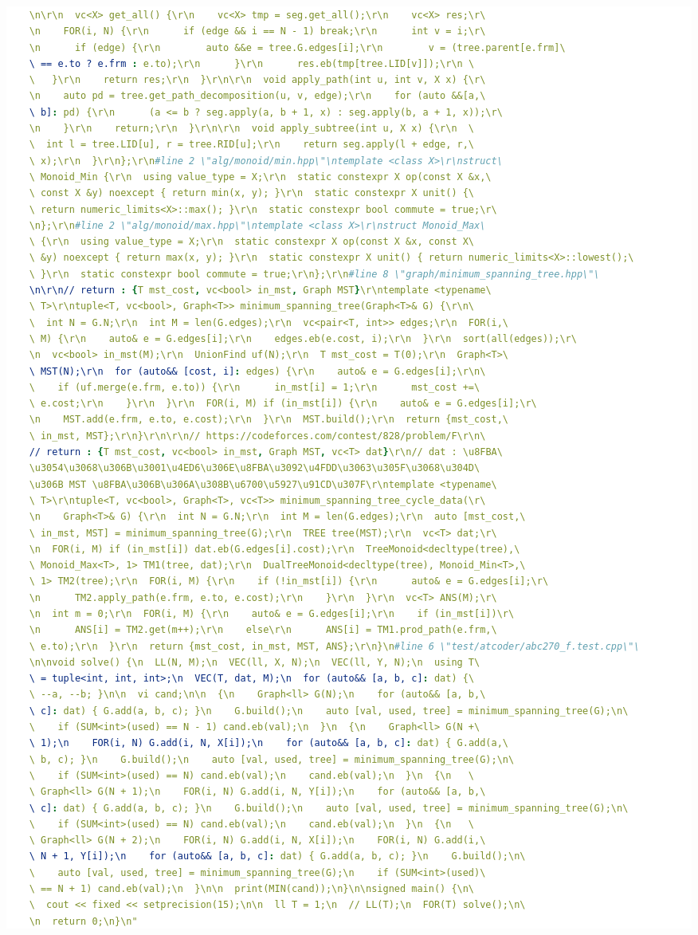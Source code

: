 ```yaml
    \n\r\n  vc<X> get_all() {\r\n    vc<X> tmp = seg.get_all();\r\n    vc<X> res;\r\
    \n    FOR(i, N) {\r\n      if (edge && i == N - 1) break;\r\n      int v = i;\r\
    \n      if (edge) {\r\n        auto &&e = tree.G.edges[i];\r\n        v = (tree.parent[e.frm]\
    \ == e.to ? e.frm : e.to);\r\n      }\r\n      res.eb(tmp[tree.LID[v]]);\r\n \
    \   }\r\n    return res;\r\n  }\r\n\r\n  void apply_path(int u, int v, X x) {\r\
    \n    auto pd = tree.get_path_decomposition(u, v, edge);\r\n    for (auto &&[a,\
    \ b]: pd) {\r\n      (a <= b ? seg.apply(a, b + 1, x) : seg.apply(b, a + 1, x));\r\
    \n    }\r\n    return;\r\n  }\r\n\r\n  void apply_subtree(int u, X x) {\r\n  \
    \  int l = tree.LID[u], r = tree.RID[u];\r\n    return seg.apply(l + edge, r,\
    \ x);\r\n  }\r\n};\r\n#line 2 \"alg/monoid/min.hpp\"\ntemplate <class X>\r\nstruct\
    \ Monoid_Min {\r\n  using value_type = X;\r\n  static constexpr X op(const X &x,\
    \ const X &y) noexcept { return min(x, y); }\r\n  static constexpr X unit() {\
    \ return numeric_limits<X>::max(); }\r\n  static constexpr bool commute = true;\r\
    \n};\r\n#line 2 \"alg/monoid/max.hpp\"\ntemplate <class X>\r\nstruct Monoid_Max\
    \ {\r\n  using value_type = X;\r\n  static constexpr X op(const X &x, const X\
    \ &y) noexcept { return max(x, y); }\r\n  static constexpr X unit() { return numeric_limits<X>::lowest();\
    \ }\r\n  static constexpr bool commute = true;\r\n};\r\n#line 8 \"graph/minimum_spanning_tree.hpp\"\
    \n\r\n// return : {T mst_cost, vc<bool> in_mst, Graph MST}\r\ntemplate <typename\
    \ T>\r\ntuple<T, vc<bool>, Graph<T>> minimum_spanning_tree(Graph<T>& G) {\r\n\
    \  int N = G.N;\r\n  int M = len(G.edges);\r\n  vc<pair<T, int>> edges;\r\n  FOR(i,\
    \ M) {\r\n    auto& e = G.edges[i];\r\n    edges.eb(e.cost, i);\r\n  }\r\n  sort(all(edges));\r\
    \n  vc<bool> in_mst(M);\r\n  UnionFind uf(N);\r\n  T mst_cost = T(0);\r\n  Graph<T>\
    \ MST(N);\r\n  for (auto&& [cost, i]: edges) {\r\n    auto& e = G.edges[i];\r\n\
    \    if (uf.merge(e.frm, e.to)) {\r\n      in_mst[i] = 1;\r\n      mst_cost +=\
    \ e.cost;\r\n    }\r\n  }\r\n  FOR(i, M) if (in_mst[i]) {\r\n    auto& e = G.edges[i];\r\
    \n    MST.add(e.frm, e.to, e.cost);\r\n  }\r\n  MST.build();\r\n  return {mst_cost,\
    \ in_mst, MST};\r\n}\r\n\r\n// https://codeforces.com/contest/828/problem/F\r\n\
    // return : {T mst_cost, vc<bool> in_mst, Graph MST, vc<T> dat}\r\n// dat : \u8FBA\
    \u3054\u3068\u306B\u3001\u4ED6\u306E\u8FBA\u3092\u4FDD\u3063\u305F\u3068\u304D\
    \u306B MST \u8FBA\u306B\u306A\u308B\u6700\u5927\u91CD\u307F\r\ntemplate <typename\
    \ T>\r\ntuple<T, vc<bool>, Graph<T>, vc<T>> minimum_spanning_tree_cycle_data(\r\
    \n    Graph<T>& G) {\r\n  int N = G.N;\r\n  int M = len(G.edges);\r\n  auto [mst_cost,\
    \ in_mst, MST] = minimum_spanning_tree(G);\r\n  TREE tree(MST);\r\n  vc<T> dat;\r\
    \n  FOR(i, M) if (in_mst[i]) dat.eb(G.edges[i].cost);\r\n  TreeMonoid<decltype(tree),\
    \ Monoid_Max<T>, 1> TM1(tree, dat);\r\n  DualTreeMonoid<decltype(tree), Monoid_Min<T>,\
    \ 1> TM2(tree);\r\n  FOR(i, M) {\r\n    if (!in_mst[i]) {\r\n      auto& e = G.edges[i];\r\
    \n      TM2.apply_path(e.frm, e.to, e.cost);\r\n    }\r\n  }\r\n  vc<T> ANS(M);\r\
    \n  int m = 0;\r\n  FOR(i, M) {\r\n    auto& e = G.edges[i];\r\n    if (in_mst[i])\r\
    \n      ANS[i] = TM2.get(m++);\r\n    else\r\n      ANS[i] = TM1.prod_path(e.frm,\
    \ e.to);\r\n  }\r\n  return {mst_cost, in_mst, MST, ANS};\r\n}\n#line 6 \"test/atcoder/abc270_f.test.cpp\"\
    \n\nvoid solve() {\n  LL(N, M);\n  VEC(ll, X, N);\n  VEC(ll, Y, N);\n  using T\
    \ = tuple<int, int, int>;\n  VEC(T, dat, M);\n  for (auto&& [a, b, c]: dat) {\
    \ --a, --b; }\n\n  vi cand;\n\n  {\n    Graph<ll> G(N);\n    for (auto&& [a, b,\
    \ c]: dat) { G.add(a, b, c); }\n    G.build();\n    auto [val, used, tree] = minimum_spanning_tree(G);\n\
    \    if (SUM<int>(used) == N - 1) cand.eb(val);\n  }\n  {\n    Graph<ll> G(N +\
    \ 1);\n    FOR(i, N) G.add(i, N, X[i]);\n    for (auto&& [a, b, c]: dat) { G.add(a,\
    \ b, c); }\n    G.build();\n    auto [val, used, tree] = minimum_spanning_tree(G);\n\
    \    if (SUM<int>(used) == N) cand.eb(val);\n    cand.eb(val);\n  }\n  {\n   \
    \ Graph<ll> G(N + 1);\n    FOR(i, N) G.add(i, N, Y[i]);\n    for (auto&& [a, b,\
    \ c]: dat) { G.add(a, b, c); }\n    G.build();\n    auto [val, used, tree] = minimum_spanning_tree(G);\n\
    \    if (SUM<int>(used) == N) cand.eb(val);\n    cand.eb(val);\n  }\n  {\n   \
    \ Graph<ll> G(N + 2);\n    FOR(i, N) G.add(i, N, X[i]);\n    FOR(i, N) G.add(i,\
    \ N + 1, Y[i]);\n    for (auto&& [a, b, c]: dat) { G.add(a, b, c); }\n    G.build();\n\
    \    auto [val, used, tree] = minimum_spanning_tree(G);\n    if (SUM<int>(used)\
    \ == N + 1) cand.eb(val);\n  }\n\n  print(MIN(cand));\n}\n\nsigned main() {\n\
    \  cout << fixed << setprecision(15);\n\n  ll T = 1;\n  // LL(T);\n  FOR(T) solve();\n\
    \n  return 0;\n}\n"
```